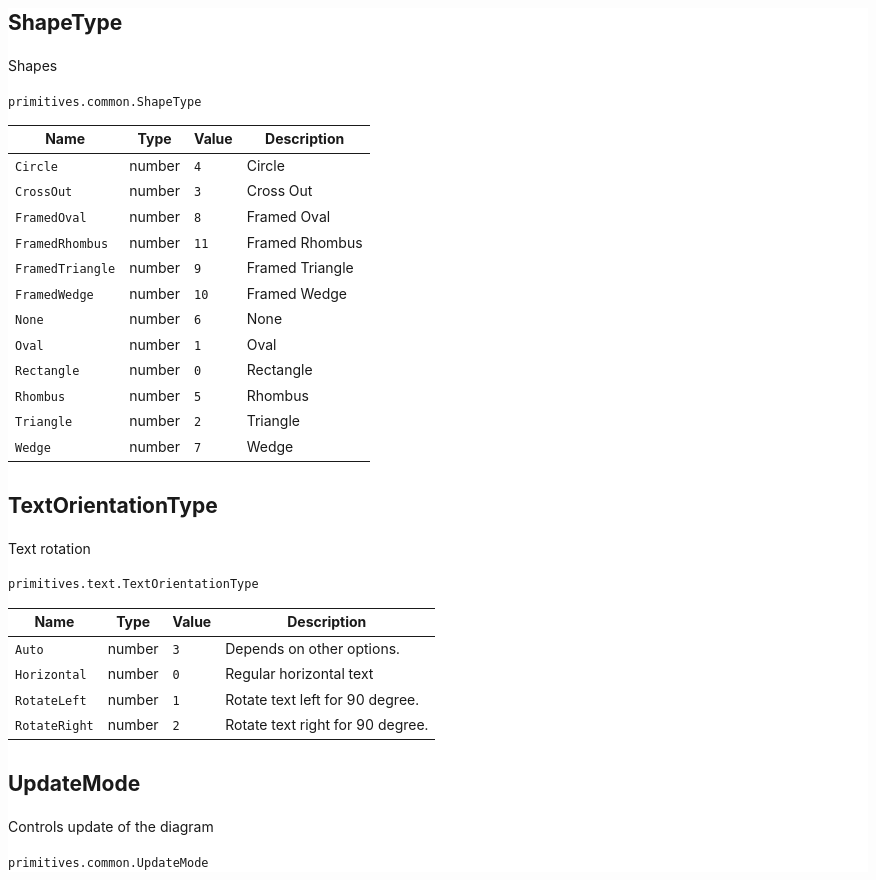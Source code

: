 ## <a name="primitives.common.ShapeType" id="primitives.common.ShapeType">ShapeType</a>
Shapes

 `primitives.common.ShapeType` 

| Name | Type | Value | Description | 
| --- | --- | --- | --- | 
 | `Circle` | number | `4` | Circle | 
 | `CrossOut` | number | `3` | Cross Out | 
 | `FramedOval` | number | `8` | Framed Oval | 
 | `FramedRhombus` | number | `11` | Framed Rhombus | 
 | `FramedTriangle` | number | `9` | Framed Triangle | 
 | `FramedWedge` | number | `10` | Framed Wedge | 
 | `None` | number | `6` | None | 
 | `Oval` | number | `1` | Oval | 
 | `Rectangle` | number | `0` | Rectangle | 
 | `Rhombus` | number | `5` | Rhombus | 
 | `Triangle` | number | `2` | Triangle | 
 | `Wedge` | number | `7` | Wedge | 

## <a name="primitives.text.TextOrientationType" id="primitives.text.TextOrientationType">TextOrientationType</a>
Text rotation

 `primitives.text.TextOrientationType` 

| Name | Type | Value | Description | 
| --- | --- | --- | --- | 
 | `Auto` | number | `3` | Depends on other options. | 
 | `Horizontal` | number | `0` | Regular horizontal text | 
 | `RotateLeft` | number | `1` | Rotate text left for 90 degree. | 
 | `RotateRight` | number | `2` | Rotate text right for 90 degree. | 

## <a name="primitives.common.UpdateMode" id="primitives.common.UpdateMode">UpdateMode</a>
Controls update of the diagram

 `primitives.common.UpdateMode` 
